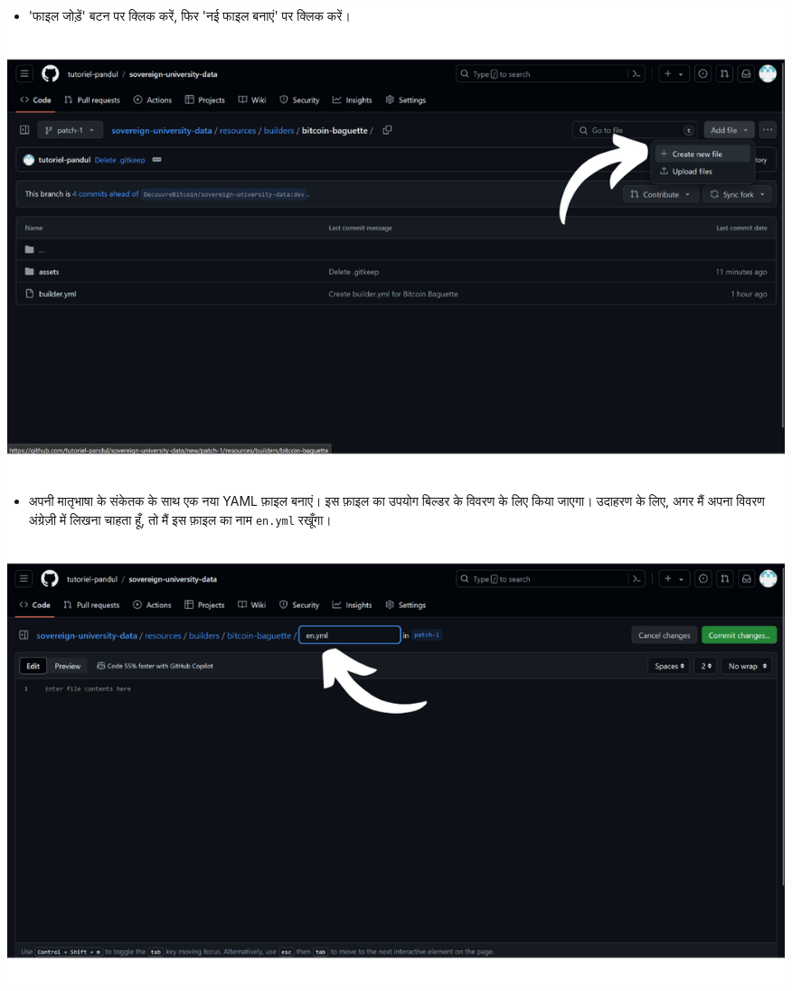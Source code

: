 
- 'फाइल जोड़ें' बटन पर क्लिक करें, फिर 'नई फाइल बनाएं' पर क्लिक करें।

![builder](assets/35.webp)


- अपनी मातृभाषा के संकेतक के साथ एक नया YAML फ़ाइल बनाएं। इस फ़ाइल का उपयोग बिल्डर के विवरण के लिए किया जाएगा। उदाहरण के लिए, अगर मैं अपना विवरण अंग्रेज़ी में लिखना चाहता हूँ, तो मैं इस फ़ाइल का नाम `en.yml` रखूँगा।

![builder](assets/36.webp)
